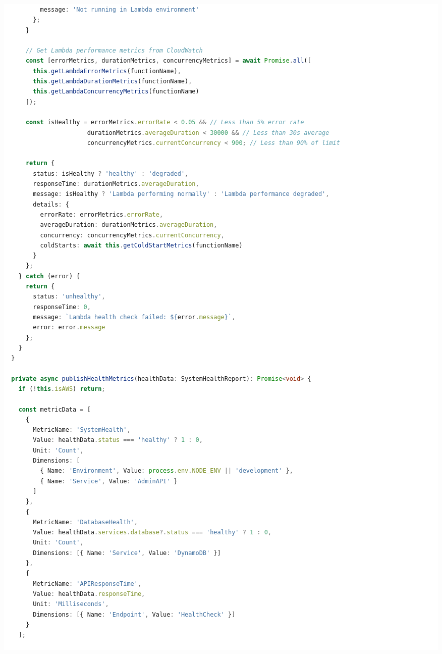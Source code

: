 ```typescript
          message: 'Not running in Lambda environment' 
        };
      }
      
      // Get Lambda performance metrics from CloudWatch
      const [errorMetrics, durationMetrics, concurrencyMetrics] = await Promise.all([
        this.getLambdaErrorMetrics(functionName),
        this.getLambdaDurationMetrics(functionName),
        this.getLambdaConcurrencyMetrics(functionName)
      ]);
      
      const isHealthy = errorMetrics.errorRate < 0.05 && // Less than 5% error rate
                       durationMetrics.averageDuration < 30000 && // Less than 30s average
                       concurrencyMetrics.currentConcurrency < 900; // Less than 90% of limit
      
      return {
        status: isHealthy ? 'healthy' : 'degraded',
        responseTime: durationMetrics.averageDuration,
        message: isHealthy ? 'Lambda performing normally' : 'Lambda performance degraded',
        details: {
          errorRate: errorMetrics.errorRate,
          averageDuration: durationMetrics.averageDuration,
          concurrency: concurrencyMetrics.currentConcurrency,
          coldStarts: await this.getColdStartMetrics(functionName)
        }
      };
    } catch (error) {
      return {
        status: 'unhealthy',
        responseTime: 0,
        message: `Lambda health check failed: ${error.message}`,
        error: error.message
      };
    }
  }
  
  private async publishHealthMetrics(healthData: SystemHealthReport): Promise<void> {
    if (!this.isAWS) return;
    
    const metricData = [
      {
        MetricName: 'SystemHealth',
        Value: healthData.status === 'healthy' ? 1 : 0,
        Unit: 'Count',
        Dimensions: [
          { Name: 'Environment', Value: process.env.NODE_ENV || 'development' },
          { Name: 'Service', Value: 'AdminAPI' }
        ]
      },
      {
        MetricName: 'DatabaseHealth',
        Value: healthData.services.database?.status === 'healthy' ? 1 : 0,
        Unit: 'Count',
        Dimensions: [{ Name: 'Service', Value: 'DynamoDB' }]
      },
      {
        MetricName: 'APIResponseTime',
        Value: healthData.responseTime,
        Unit: 'Milliseconds',
        Dimensions: [{ Name: 'Endpoint', Value: 'HealthCheck' }]
      }
    ];
    
```